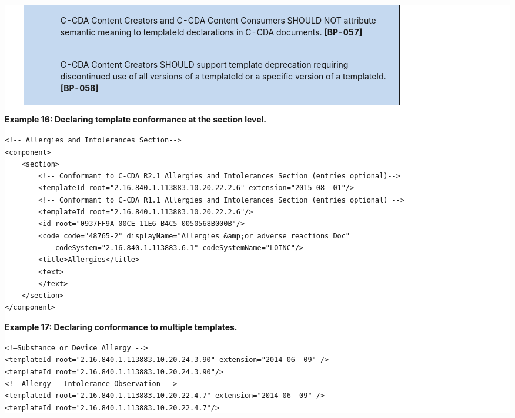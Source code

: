 <table
                                    style="border-collapse:collapse;margin-left:24.01pt"
                                    cellspacing="0">
                                    <tr style="height:26pt">
                                        <td
                                            style="width:468pt;border-top-style:solid;border-top-width:1pt;border-left-style:solid;border-left-width:1pt;border-bottom-style:solid;border-bottom-width:1pt;border-right-style:solid;border-right-width:1pt"
                                            bgcolor="#C5D9F0"><p class="s19"
                                                style="padding-left: 41pt;padding-right: 8pt;text-indent: 0pt;text-align: left;"
                                                >C-CDA Content Creators and C-CDA Content Consumers
                                                SHOULD NOT attribute semantic meaning to templateId
                                                declarations in C-CDA documents.
                                            <b>[BP-057]</b></p></td>
                                    </tr>
                                    <tr style="height:26pt">
                                        <td
                                            style="width:468pt;border-top-style:solid;border-top-width:1pt;border-left-style:solid;border-left-width:1pt;border-bottom-style:solid;border-bottom-width:1pt;border-right-style:solid;border-right-width:1pt"
                                            bgcolor="#C5D9F0"><p class="s19"
                                                style="padding-left: 41pt;padding-right: 8pt;text-indent: 0pt;text-align: left;"
                                                >C-CDA Content Creators SHOULD support template
                                                deprecation requiring discontinued use of all
                                                versions of a templateId or a specific version of a
                                                templateId. <b>[BP-058]</b></p></td>
                                    </tr>
                                </table>

**Example 16: Declaring template conformance at the section level.**
```
<!-- Allergies and Intolerances Section-->
<component>
    <section>
        <!-- Conformant to C-CDA R2.1 Allergies and Intolerances Section (entries optional)-->
        <templateId root="2.16.840.1.113883.10.20.22.2.6" extension="2015-08- 01"/>
        <!-- Conformant to C-CDA R1.1 Allergies and Intolerances Section (entries optional) -->
        <templateId root="2.16.840.1.113883.10.20.22.2.6"/>
        <id root="0937FF9A-00CE-11E6-B4C5-0050568B000B"/>
        <code code="48765-2" displayName="Allergies &amp;or adverse reactions Doc"
            codeSystem="2.16.840.1.113883.6.1" codeSystemName="LOINC"/>
        <title>Allergies</title>
        <text>
        </text>
    </section>
</component>
```

**Example 17: Declaring conformance to multiple templates.**
```
<!—Substance or Device Allergy -->
<templateId root="2.16.840.1.113883.10.20.24.3.90" extension="2014-06- 09" />
<templateId root="2.16.840.1.113883.10.20.24.3.90"/>
<!— Allergy – Intolerance Observation -->
<templateId root="2.16.840.1.113883.10.20.22.4.7" extension="2014-06- 09" />
<templateId root="2.16.840.1.113883.10.20.22.4.7"/>
```

